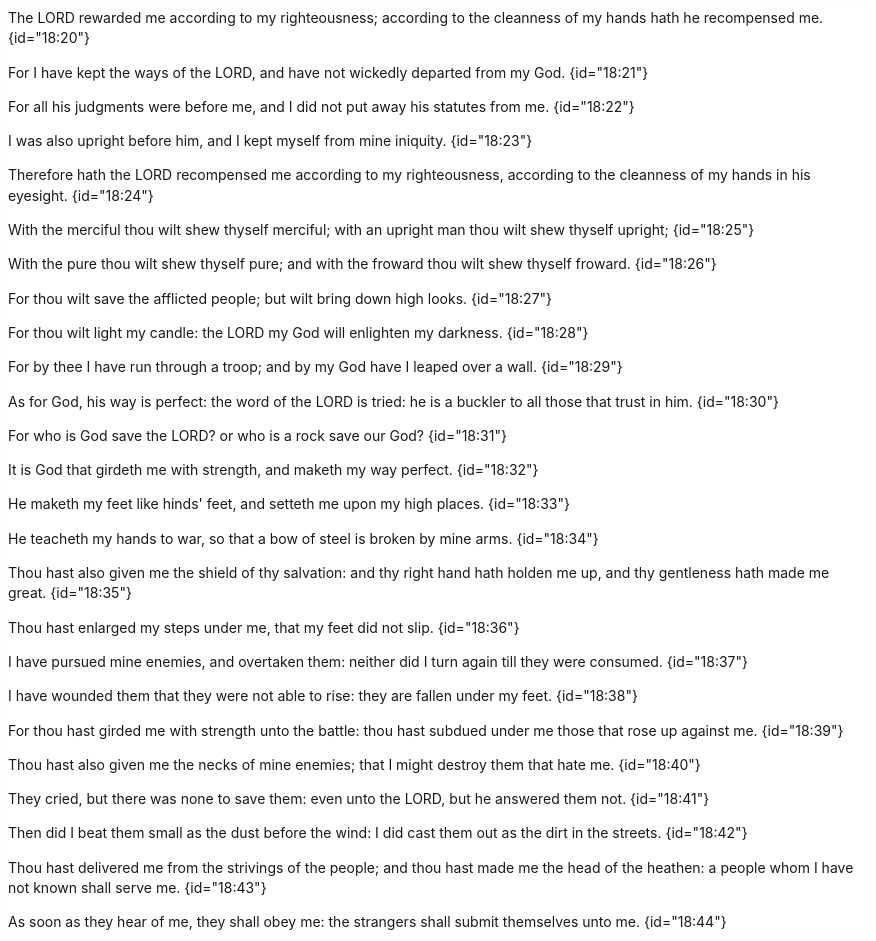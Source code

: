 The LORD rewarded me according to my righteousness; according to the cleanness of my hands hath he recompensed me.  {id="18:20"}

For I have kept the ways of the LORD, and have not wickedly departed from my God.  {id="18:21"}

For all his judgments were before me, and I did not put away his statutes from me.  {id="18:22"}

I was also upright before him, and I kept myself from mine iniquity.  {id="18:23"}

Therefore hath the LORD recompensed me according to my righteousness, according to the cleanness of my hands in his eyesight.  {id="18:24"}

With the merciful thou wilt shew thyself merciful; with an upright man thou wilt shew thyself upright;  {id="18:25"}

With the pure thou wilt shew thyself pure; and with the froward thou wilt shew thyself froward.  {id="18:26"}

For thou wilt save the afflicted people; but wilt bring down high looks.  {id="18:27"}

For thou wilt light my candle: the LORD my God will enlighten my darkness.  {id="18:28"}

For by thee I have run through a troop; and by my God have I leaped over a wall.  {id="18:29"}

As for God, his way is perfect: the word of the LORD is tried: he is a buckler to all those that trust in him.  {id="18:30"}

For who is God save the LORD? or who is a rock save our God?  {id="18:31"}

It is God that girdeth me with strength, and maketh my way perfect.  {id="18:32"}

He maketh my feet like hinds' feet, and setteth me upon my high places.  {id="18:33"}

He teacheth my hands to war, so that a bow of steel is broken by mine arms.  {id="18:34"}

Thou hast also given me the shield of thy salvation: and thy right hand hath holden me up, and thy gentleness hath made me great.  {id="18:35"}

Thou hast enlarged my steps under me, that my feet did not slip.  {id="18:36"}

I have pursued mine enemies, and overtaken them: neither did I turn again till they were consumed.  {id="18:37"}

I have wounded them that they were not able to rise: they are fallen under my feet.  {id="18:38"}

For thou hast girded me with strength unto the battle: thou hast subdued under me those that rose up against me.  {id="18:39"}

Thou hast also given me the necks of mine enemies; that I might destroy them that hate me.  {id="18:40"}

They cried, but there was none to save them: even unto the LORD, but he answered them not.  {id="18:41"}

Then did I beat them small as the dust before the wind: I did cast them out as the dirt in the streets.  {id="18:42"}

Thou hast delivered me from the strivings of the people; and thou hast made me the head of the heathen: a people whom I have not known shall serve me.  {id="18:43"}

As soon as they hear of me, they shall obey me: the strangers shall submit themselves unto me.  {id="18:44"}
